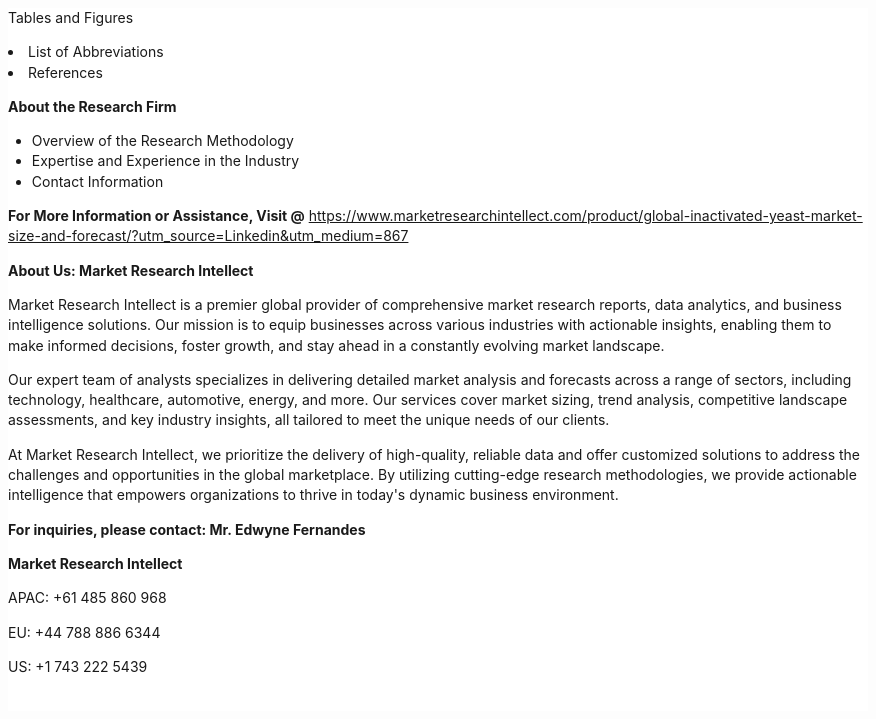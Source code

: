 Tables and Figures</li><li>List of Abbreviations</li><li>References</li></ul><p><strong>About the Research Firm</strong></p><ul><li>Overview of the Research Methodology</li><li>Expertise and Experience in the Industry</li><li>Contact Information</li></ul></div><div class="article-main__content" data-test-id="publishing-text-block"><p><span class="font-[700]"><strong>For More Information or Assistance, Visit @</strong>&nbsp;<a href="https://www.marketresearchintellect.com/product/global-inactivated-yeast-market-size-and-forecast/?utm_source=Linkedin&utm_medium=867">https://www.marketresearchintellect.com/product/global-inactivated-yeast-market-size-and-forecast/?utm_source=Linkedin&utm_medium=867</a></span></p><p><strong>About Us: Market Research Intellect</strong></p><p>Market Research Intellect is a premier global provider of comprehensive market research reports, data analytics, and business intelligence solutions. Our mission is to equip businesses across various industries with actionable insights, enabling them to make informed decisions, foster growth, and stay ahead in a constantly evolving market landscape.</p><p>Our expert team of analysts specializes in delivering detailed market analysis and forecasts across a range of sectors, including technology, healthcare, automotive, energy, and more. Our services cover market sizing, trend analysis, competitive landscape assessments, and key industry insights, all tailored to meet the unique needs of our clients.</p><p>At Market Research Intellect, we prioritize the delivery of high-quality, reliable data and offer customized solutions to address the challenges and opportunities in the global marketplace. By utilizing cutting-edge research methodologies, we provide actionable intelligence that empowers organizations to thrive in today's dynamic business environment.</p><p><strong>For inquiries, please contact: Mr. Edwyne Fernandes</strong></p><p><strong>Market Research Intellect</strong></p><p>APAC: +61 485 860 968</p><p>EU: +44 788 886 6344</p><p>US: +1 743 222 5439</p></div><div class="article-main__content" data-test-id="publishing-text-block">&nbsp;</div>